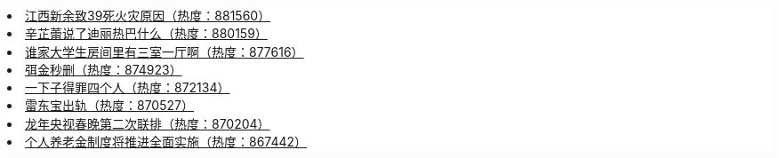 <li>
<a href="https://s.weibo.com/weibo?q=%23%E6%B1%9F%E8%A5%BF%E6%96%B0%E4%BD%99%E8%87%B439%E6%AD%BB%E7%81%AB%E7%81%BE%E5%8E%9F%E5%9B%A0%23" target="weibo">
江西新余致39死火灾原因（热度：881560）
</a>
</li>

<li>
<a href="https://s.weibo.com/weibo?q=%23%E8%BE%9B%E8%8A%B7%E8%95%BE%E8%AF%B4%E4%BA%86%E8%BF%AA%E4%B8%BD%E7%83%AD%E5%B7%B4%E4%BB%80%E4%B9%88%23" target="weibo">
辛芷蕾说了迪丽热巴什么（热度：880159）
</a>
</li>

<li>
<a href="https://s.weibo.com/weibo?q=%23%E8%B0%81%E5%AE%B6%E5%A4%A7%E5%AD%A6%E7%94%9F%E6%88%BF%E9%97%B4%E9%87%8C%E6%9C%89%E4%B8%89%E5%AE%A4%E4%B8%80%E5%8E%85%E5%95%8A%23" target="weibo">
谁家大学生房间里有三室一厅啊（热度：877616）
</a>
</li>

<li>
<a href="https://s.weibo.com/weibo?q=%23%E5%BC%AD%E9%87%91%E7%A7%92%E5%88%A0%23" target="weibo">
弭金秒删（热度：874923）
</a>
</li>

<li>
<a href="https://s.weibo.com/weibo?q=%23%E4%B8%80%E4%B8%8B%E5%AD%90%E5%BE%97%E7%BD%AA%E5%9B%9B%E4%B8%AA%E4%BA%BA%23" target="weibo">
一下子得罪四个人（热度：872134）
</a>
</li>

<li>
<a href="https://s.weibo.com/weibo?q=%23%E9%9B%B7%E4%B8%9C%E5%AE%9D%E5%87%BA%E8%BD%A8%23" target="weibo">
雷东宝出轨（热度：870527）
</a>
</li>

<li>
<a href="https://s.weibo.com/weibo?q=%23%E9%BE%99%E5%B9%B4%E5%A4%AE%E8%A7%86%E6%98%A5%E6%99%9A%E7%AC%AC%E4%BA%8C%E6%AC%A1%E8%81%94%E6%8E%92%23" target="weibo">
龙年央视春晚第二次联排（热度：870204）
</a>
</li>

<li>
<a href="https://s.weibo.com/weibo?q=%23%E4%B8%AA%E4%BA%BA%E5%85%BB%E8%80%81%E9%87%91%E5%88%B6%E5%BA%A6%E5%B0%86%E6%8E%A8%E8%BF%9B%E5%85%A8%E9%9D%A2%E5%AE%9E%E6%96%BD%23" target="weibo">
个人养老金制度将推进全面实施（热度：867442）
</a>
</li>
